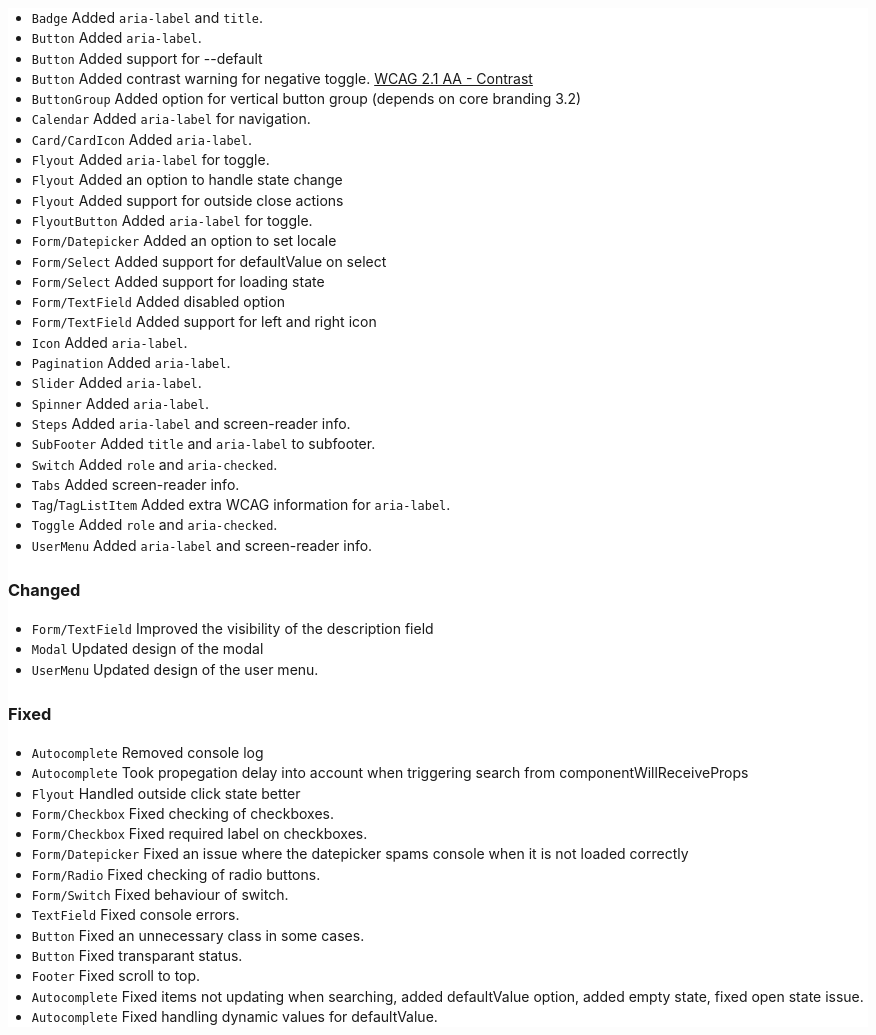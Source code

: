 - `Badge` Added `aria-label` and `title`.
- `Button` Added `aria-label`.
- `Button` Added support for --default
- `Button` Added contrast warning for negative toggle. [WCAG 2.1 AA - Contrast](https://www.w3.org/TR/WCAG21/#contrast-minimum)
- `ButtonGroup` Added option for vertical button group (depends on core branding 3.2)
- `Calendar` Added `aria-label` for navigation.
- `Card/CardIcon` Added `aria-label`.
- `Flyout` Added `aria-label` for toggle.
- `Flyout` Added an option to handle state change
- `Flyout` Added support for outside close actions
- `FlyoutButton` Added `aria-label` for toggle.
- `Form/Datepicker` Added an option to set locale
- `Form/Select` Added support for defaultValue on select
- `Form/Select` Added support for loading state
- `Form/TextField` Added disabled option
- `Form/TextField` Added support for left and right icon
- `Icon` Added `aria-label`.
- `Pagination` Added `aria-label`.
- `Slider` Added `aria-label`.
- `Spinner` Added `aria-label`.
- `Steps` Added `aria-label` and screen-reader info.
- `SubFooter` Added `title` and `aria-label` to subfooter.
- `Switch` Added `role` and `aria-checked`.
- `Tabs` Added screen-reader info.
- `Tag`/`TagListItem` Added extra WCAG information for `aria-label`.
- `Toggle` Added `role` and `aria-checked`.
- `UserMenu` Added `aria-label` and screen-reader info.

### Changed
- `Form/TextField` Improved the visibility of the description field
- `Modal` Updated design of the modal
- `UserMenu` Updated design of the user menu.

### Fixed
- `Autocomplete` Removed console log
- `Autocomplete` Took propegation delay into account when triggering search from componentWillReceiveProps
- `Flyout` Handled outside click state better
- `Form/Checkbox` Fixed checking of checkboxes.
- `Form/Checkbox` Fixed required label on checkboxes.
- `Form/Datepicker` Fixed an issue where the datepicker spams console when it is not loaded correctly
- `Form/Radio` Fixed checking of radio buttons.
- `Form/Switch` Fixed behaviour of switch.
- `TextField` Fixed console errors.
- `Button` Fixed an unnecessary class in some cases.
- `Button` Fixed transparant status.
- `Footer` Fixed scroll to top.
- `Autocomplete` Fixed items not updating when searching, added defaultValue option, added empty state, fixed open state issue.
- `Autocomplete` Fixed handling dynamic values for defaultValue.
